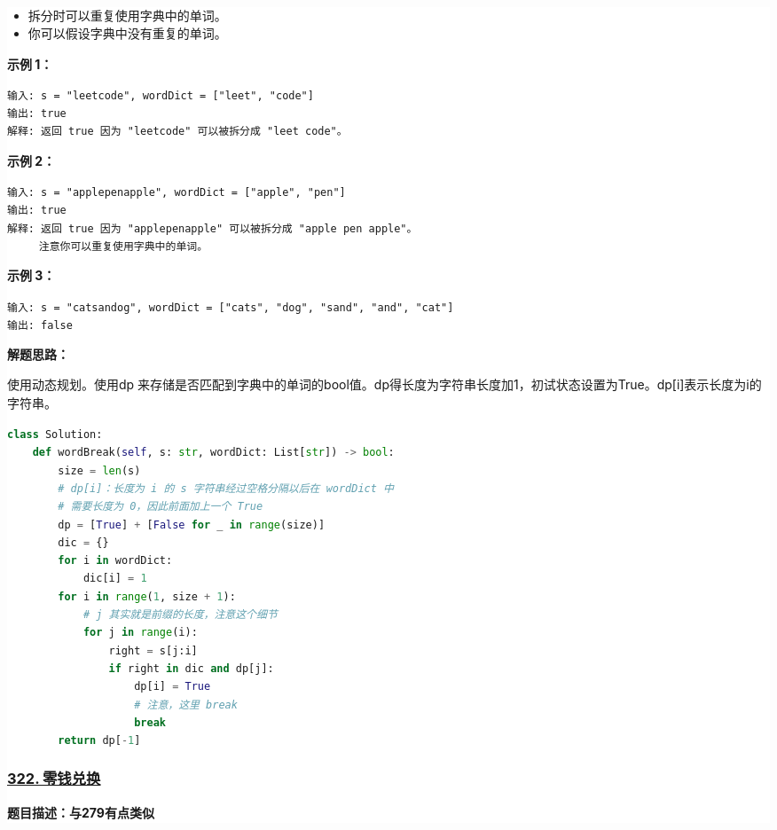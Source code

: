 - 拆分时可以重复使用字典中的单词。
- 你可以假设字典中没有重复的单词。

**示例 1：**

```
输入: s = "leetcode", wordDict = ["leet", "code"]
输出: true
解释: 返回 true 因为 "leetcode" 可以被拆分成 "leet code"。
```

**示例 2：**

```
输入: s = "applepenapple", wordDict = ["apple", "pen"]
输出: true
解释: 返回 true 因为 "applepenapple" 可以被拆分成 "apple pen apple"。
     注意你可以重复使用字典中的单词。
```

**示例 3：**

```
输入: s = "catsandog", wordDict = ["cats", "dog", "sand", "and", "cat"]
输出: false
```

 **解题思路：**

使用动态规划。使用dp 来存储是否匹配到字典中的单词的bool值。dp得长度为字符串长度加1，初试状态设置为True。dp[i]表示长度为i的字符串。

```python
class Solution:
    def wordBreak(self, s: str, wordDict: List[str]) -> bool:
        size = len(s)
        # dp[i]：长度为 i 的 s 字符串经过空格分隔以后在 wordDict 中
        # 需要长度为 0，因此前面加上一个 True
        dp = [True] + [False for _ in range(size)]
        dic = {}
        for i in wordDict:
            dic[i] = 1
        for i in range(1, size + 1):
            # j 其实就是前缀的长度，注意这个细节
            for j in range(i):
                right = s[j:i]
                if right in dic and dp[j]:
                    dp[i] = True
                    # 注意，这里 break
                    break
        return dp[-1]

```

### [322. 零钱兑换](https://leetcode-cn.com/problems/coin-change/)

**题目描述：与279有点类似**
